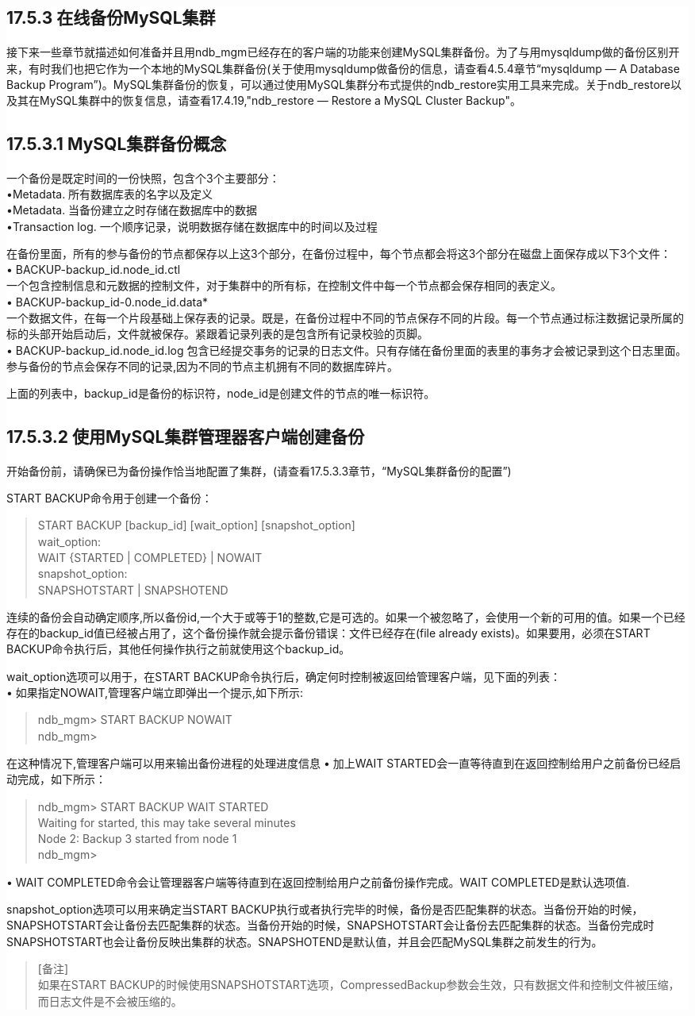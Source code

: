 ## 17.5.3 在线备份MySQL集群 ##
接下来一些章节就描述如何准备并且用ndb\_mgm已经存在的客户端的功能来创建MySQL集群备份。为了与用mysqldump做的备份区别开来，有时我们也把它作为一个本地的MySQL集群备份(关于使用mysqldump做备份的信息，请查看4.5.4章节“mysqldump — A Database Backup Program”)。MySQL集群备份的恢复，可以通过使用MySQL集群分布式提供的ndb\_restore实用工具来完成。关于ndb\_restore以及其在MySQL集群中的恢复信息，请查看17.4.19,"ndb_restore — Restore a MySQL Cluster Backup"。

## 17.5.3.1 MySQL集群备份概念  ##

一个备份是既定时间的一份快照，包含个3个主要部分：   
•Metadata.  所有数据库表的名字以及定义   
•Metadata.  当备份建立之时存储在数据库中的数据   
•Transaction log.  一个顺序记录，说明数据存储在数据库中的时间以及过程 
  
在备份里面，所有的参与备份的节点都保存以上这3个部分，在备份过程中，每个节点都会将这3个部分在磁盘上面保存成以下3个文件：   
• BACKUP-backup\_id.node\_id.ctl   
一个包含控制信息和元数据的控制文件，对于集群中的所有标，在控制文件中每一个节点都会保存相同的表定义。   
• BACKUP-backup\_id-0.node\_id.data*   
一个数据文件，在每一个片段基础上保存表的记录。既是，在备份过程中不同的节点保存不同的片段。每一个节点通过标注数据记录所属的标的头部开始启动后，文件就被保存。紧跟着记录列表的是包含所有记录校验的页脚。   
• BACKUP-backup\_id.node\_id.log
包含已经提交事务的记录的日志文件。只有存储在备份里面的表里的事务才会被记录到这个日志里面。参与备份的节点会保存不同的记录,因为不同的节点主机拥有不同的数据库碎片。   
   
上面的列表中，backup\_id是备份的标识符，node\_id是创建文件的节点的唯一标识符。

## 17.5.3.2 使用MySQL集群管理器客户端创建备份 ##
开始备份前，请确保已为备份操作恰当地配置了集群，(请查看17.5.3.3章节，“MySQL集群备份的配置”)   

START BACKUP命令用于创建一个备份：   

> START BACKUP [backup_id] [wait_option] [snapshot\_option]    
wait\_option:  
WAIT {STARTED | COMPLETED} | NOWAIT   
snapshot_option:   
SNAPSHOTSTART | SNAPSHOTEND 

连续的备份会自动确定顺序,所以备份id,一个大于或等于1的整数,它是可选的。如果一个被忽略了，会使用一个新的可用的值。如果一个已经存在的backup\_id值已经被占用了，这个备份操作就会提示备份错误：文件已经存在(file already exists)。如果要用，必须在START BACKUP命令执行后，其他任何操作执行之前就使用这个backup_id。

wait_option选项可以用于，在START BACKUP命令执行后，确定何时控制被返回给管理客户端，见下面的列表：   
•  如果指定NOWAIT,管理客户端立即弹出一个提示,如下所示:   
    
> ndb\_mgm> START BACKUP NOWAIT   
ndb\_mgm>

在这种情况下,管理客户端可以用来输出备份进程的处理进度信息
•  加上WAIT STARTED会一直等待直到在返回控制给用户之前备份已经启动完成，如下所示：
> ndb\_mgm> START BACKUP WAIT STARTED   
Waiting for started, this may take several minutes   
Node 2: Backup 3 started from node 1   
ndb_mgm>   

•  WAIT COMPLETED命令会让管理器客户端等待直到在返回控制给用户之前备份操作完成。WAIT COMPLETED是默认选项值.   

 snapshot_option选项可以用来确定当START BACKUP执行或者执行完毕的时候，备份是否匹配集群的状态。当备份开始的时候，SNAPSHOTSTART会让备份去匹配集群的状态。当备份开始的时候，SNAPSHOTSTART会让备份去匹配集群的状态。当备份完成时SNAPSHOTSTART也会让备份反映出集群的状态。SNAPSHOTEND是默认值，并且会匹配MySQL集群之前发生的行为。   
> [备注]   
> 如果在START BACKUP的时候使用SNAPSHOTSTART选项，CompressedBackup参数会生效，只有数据文件和控制文件被压缩，而日志文件是不会被压缩的。
